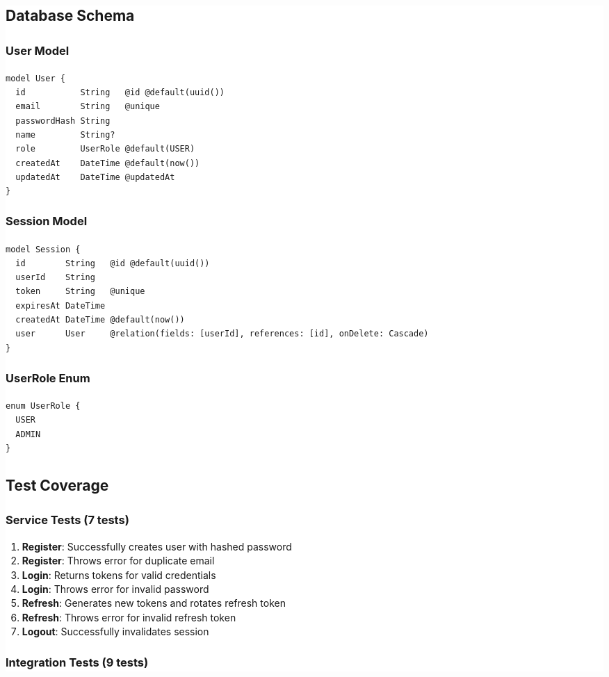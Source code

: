 ## Database Schema

### User Model

```prisma
model User {
  id           String   @id @default(uuid())
  email        String   @unique
  passwordHash String
  name         String?
  role         UserRole @default(USER)
  createdAt    DateTime @default(now())
  updatedAt    DateTime @updatedAt
}
```

### Session Model

```prisma
model Session {
  id        String   @id @default(uuid())
  userId    String
  token     String   @unique
  expiresAt DateTime
  createdAt DateTime @default(now())
  user      User     @relation(fields: [userId], references: [id], onDelete: Cascade)
}
```

### UserRole Enum

```prisma
enum UserRole {
  USER
  ADMIN
}
```

## Test Coverage

### Service Tests (7 tests)

1. **Register**: Successfully creates user with hashed password
2. **Register**: Throws error for duplicate email
3. **Login**: Returns tokens for valid credentials
4. **Login**: Throws error for invalid password
5. **Refresh**: Generates new tokens and rotates refresh token
6. **Refresh**: Throws error for invalid refresh token
7. **Logout**: Successfully invalidates session

### Integration Tests (9 tests)
